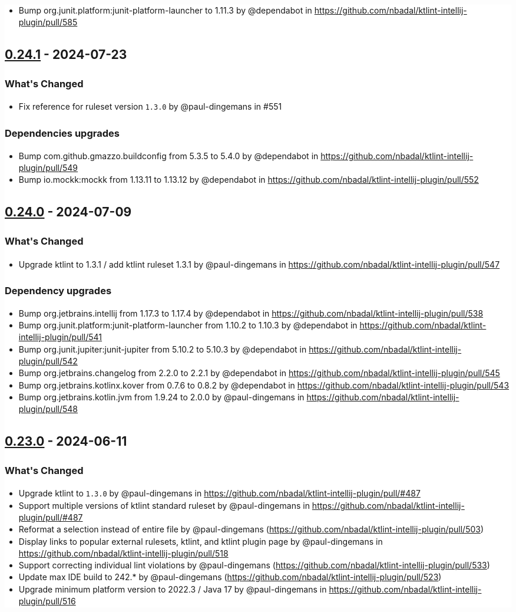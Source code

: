- Bump org.junit.platform:junit-platform-launcher to 1.11.3 by @dependabot in https://github.com/nbadal/ktlint-intellij-plugin/pull/585

## [0.24.1] - 2024-07-23

### What's Changed

- Fix reference for ruleset version `1.3.0` by  @paul-dingemans in #551

### Dependencies upgrades

- Bump com.github.gmazzo.buildconfig from 5.3.5 to 5.4.0 by @dependabot in https://github.com/nbadal/ktlint-intellij-plugin/pull/549
- Bump io.mockk:mockk from 1.13.11 to 1.13.12 by @dependabot in https://github.com/nbadal/ktlint-intellij-plugin/pull/552

## [0.24.0] - 2024-07-09

### What's Changed

- Upgrade ktlint to 1.3.1 / add ktlint ruleset 1.3.1 by @paul-dingemans in https://github.com/nbadal/ktlint-intellij-plugin/pull/547

### Dependency upgrades

- Bump org.jetbrains.intellij from 1.17.3 to 1.17.4 by @dependabot in https://github.com/nbadal/ktlint-intellij-plugin/pull/538
- Bump org.junit.platform:junit-platform-launcher from 1.10.2 to 1.10.3 by @dependabot in https://github.com/nbadal/ktlint-intellij-plugin/pull/541
- Bump org.junit.jupiter:junit-jupiter from 5.10.2 to 5.10.3 by @dependabot in https://github.com/nbadal/ktlint-intellij-plugin/pull/542
- Bump org.jetbrains.changelog from 2.2.0 to 2.2.1 by @dependabot in https://github.com/nbadal/ktlint-intellij-plugin/pull/545
- Bump org.jetbrains.kotlinx.kover from 0.7.6 to 0.8.2 by @dependabot in https://github.com/nbadal/ktlint-intellij-plugin/pull/543
- Bump org.jetbrains.kotlin.jvm from 1.9.24 to 2.0.0 by @paul-dingemans in https://github.com/nbadal/ktlint-intellij-plugin/pull/548

## [0.23.0] - 2024-06-11

### What's Changed

- Upgrade ktlint to `1.3.0` by @paul-dingemans in https://github.com/nbadal/ktlint-intellij-plugin/pull/#487
- Support multiple versions of ktlint standard ruleset by @paul-dingemans in https://github.com/nbadal/ktlint-intellij-plugin/pull/#487
- Reformat a selection instead of entire file by @paul-dingemans (https://github.com/nbadal/ktlint-intellij-plugin/pull/503)
- Display links to popular external rulesets, ktlint, and ktlint plugin page by @paul-dingemans in https://github.com/nbadal/ktlint-intellij-plugin/pull/518
- Support correcting individual lint violations by @paul-dingemans (https://github.com/nbadal/ktlint-intellij-plugin/pull/533)
- Update max IDE build to 242.* by @paul-dingemans (https://github.com/nbadal/ktlint-intellij-plugin/pull/523)
- Upgrade minimum platform version to 2022.3 / Java 17 by @paul-dingemans in https://github.com/nbadal/ktlint-intellij-plugin/pull/516


[Unreleased]: https://github.com/nbadal/ktlint-intellij-plugin/compare/v0.30.0-dev-1.2025-10-06_18-30-17...HEAD
[0.29.0]: https://github.com/nbadal/ktlint-intellij-plugin/compare/v0.29.0-beta-1.2025-08-04...v0.29.0
[0.29.0-beta-1.2025-08-04]: https://github.com/nbadal/ktlint-intellij-plugin/compare/v0.28.0...v0.29.0-beta-1.2025-08-04
[0.28.0]: https://github.com/nbadal/ktlint-intellij-plugin/compare/v0.28.0-beta-1.2025-07-17...v0.28.0
[0.28.0-beta-1.2025-07-17]: https://github.com/nbadal/ktlint-intellij-plugin/compare/v0.27.1...v0.28.0-beta-1.2025-07-17
[0.27.1]: https://github.com/nbadal/ktlint-intellij-plugin/compare/v0.27.0...v0.27.1
[0.27.0]: https://github.com/nbadal/ktlint-intellij-plugin/compare/v0.26.1...v0.27.0
[0.26.1]: https://github.com/nbadal/ktlint-intellij-plugin/compare/v0.26.0...v0.26.1
[0.26.0]: https://github.com/nbadal/ktlint-intellij-plugin/compare/v0.25.0...v0.26.0
[0.25.0]: https://github.com/nbadal/ktlint-intellij-plugin/compare/v0.24.1...v0.25.0
[0.24.1]: https://github.com/nbadal/ktlint-intellij-plugin/compare/v0.24.0...v0.24.1
[0.24.0]: https://github.com/nbadal/ktlint-intellij-plugin/compare/v0.23.0...v0.24.0
[0.23.0]: https://github.com/nbadal/ktlint-intellij-plugin/compare/v0.22.0...v0.23.0
[0.22.0]: https://github.com/nbadal/ktlint-intellij-plugin/compare/v0.21.0...v0.22.0
[0.21.0]: https://github.com/nbadal/ktlint-intellij-plugin/compare/v0.20.0...v0.21.0
[0.20.0]: https://github.com/nbadal/ktlint-intellij-plugin/compare/v0.13.0...v0.20.0
[0.13.0]: https://github.com/nbadal/ktlint-intellij-plugin/compare/v0.12.0...v0.13.0
[0.12.0]: https://github.com/nbadal/ktlint-intellij-plugin/compare/v0.10.0...v0.12.0
[0.11.0]: https://github.com/nbadal/ktlint-intellij-plugin/compare/v0.10.0...v0.11.0
[0.10.0]: https://github.com/nbadal/ktlint-intellij-plugin/compare/v0.9.1...v0.10.0
[0.9.1]: https://github.com/nbadal/ktlint-intellij-plugin/compare/v0.9.0...v0.9.1
[0.9.0]: https://github.com/nbadal/ktlint-intellij-plugin/compare/v0.8.3...v0.9.0
[0.8.3]: https://github.com/nbadal/ktlint-intellij-plugin/compare/v0.8.2...v0.8.3
[0.8.2]: https://github.com/nbadal/ktlint-intellij-plugin/compare/v0.8.1...v0.8.2
[0.8.1]: https://github.com/nbadal/ktlint-intellij-plugin/compare/v0.8.0...v0.8.1
[0.8.0]: https://github.com/nbadal/ktlint-intellij-plugin/compare/v0.7.6...v0.8.0
[0.7.6]: https://github.com/nbadal/ktlint-intellij-plugin/compare/v0.7.5...v0.7.6
[0.7.5]: https://github.com/nbadal/ktlint-intellij-plugin/compare/v0.7.4...v0.7.5
[0.7.4]: https://github.com/nbadal/ktlint-intellij-plugin/compare/v0.7.3...v0.7.4
[0.7.3]: https://github.com/nbadal/ktlint-intellij-plugin/compare/v0.7.2...v0.7.3
[0.7.2]: https://github.com/nbadal/ktlint-intellij-plugin/compare/v0.7.1...v0.7.2
[0.7.1]: https://github.com/nbadal/ktlint-intellij-plugin/compare/v0.7.0...v0.7.1
[0.7.0]: https://github.com/nbadal/ktlint-intellij-plugin/compare/v0.6.1...v0.7.0
[0.6.1]: https://github.com/nbadal/ktlint-intellij-plugin/compare/v0.6.0...v0.6.1
[0.6.0]: https://github.com/nbadal/ktlint-intellij-plugin/compare/v0.5.0...v0.6.0
[0.5.0]: https://github.com/nbadal/ktlint-intellij-plugin/compare/v0.4.0...v0.5.0
[0.4.0]: https://github.com/nbadal/ktlint-intellij-plugin/compare/v0.3.0...v0.4.0
[0.3.0]: https://github.com/nbadal/ktlint-intellij-plugin/compare/v0.2.0...v0.3.0
[0.2.0]: https://github.com/nbadal/ktlint-intellij-plugin/compare/v0.1.0...v0.2.0
[0.1.0]: https://github.com/nbadal/ktlint-intellij-plugin/compare/v0.0.2...v0.1.0
[0.0.2]: https://github.com/nbadal/ktlint-intellij-plugin/commits/v0.0.2
[0.30.0-dev-1.2025-10-06_18-30-17]: https://github.com/nbadal/ktlint-intellij-plugin/compare/v0.29.0...v0.30.0-dev-1.2025-10-06_18-30-17
[0.29.0-beta-1.2025-08-04_16-04-24]: https://github.com/nbadal/ktlint-intellij-plugin/compare/v0.28.0...v0.29.0-beta-1.2025-08-04_16-04-24
[0.28.0-beta-1.2025-07-17_18-59-19]: https://github.com/nbadal/ktlint-intellij-plugin/compare/v0.27.1...v0.28.0-beta-1.2025-07-17_18-59-19